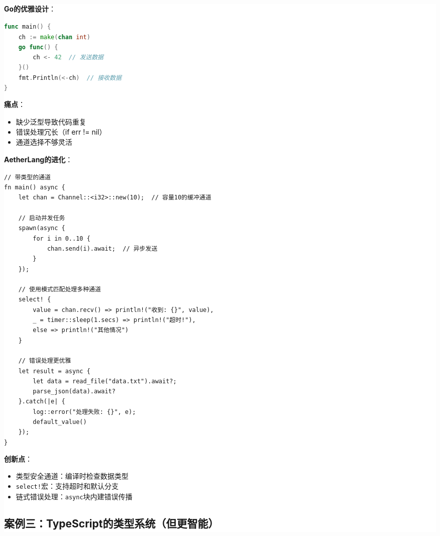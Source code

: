 **Go的优雅设计**：
```go
func main() {
    ch := make(chan int)
    go func() {
        ch <- 42  // 发送数据
    }()
    fmt.Println(<-ch)  // 接收数据
}
```

**痛点**：  
- 缺少泛型导致代码重复  
- 错误处理冗长（if err != nil）  
- 通道选择不够灵活  

**AetherLang的进化**：
```aether
// 带类型的通道
fn main() async {
    let chan = Channel::<i32>::new(10);  // 容量10的缓冲通道
    
    // 启动并发任务
    spawn(async {
        for i in 0..10 {
            chan.send(i).await;  // 异步发送
        }
    });
    
    // 使用模式匹配处理多种通道
    select! {
        value = chan.recv() => println!("收到: {}", value),
        _ = timer::sleep(1.secs) => println!("超时!"),
        else => println!("其他情况")
    }
    
    // 错误处理更优雅
    let result = async {
        let data = read_file("data.txt").await?;
        parse_json(data).await?
    }.catch(|e| {
        log::error("处理失败: {}", e);
        default_value()
    });
}
```

**创新点**：  
- 类型安全通道：编译时检查数据类型  
- `select!`宏：支持超时和默认分支  
- 链式错误处理：`async`块内建错误传播  

## 案例三：TypeScript的类型系统（但更智能）
